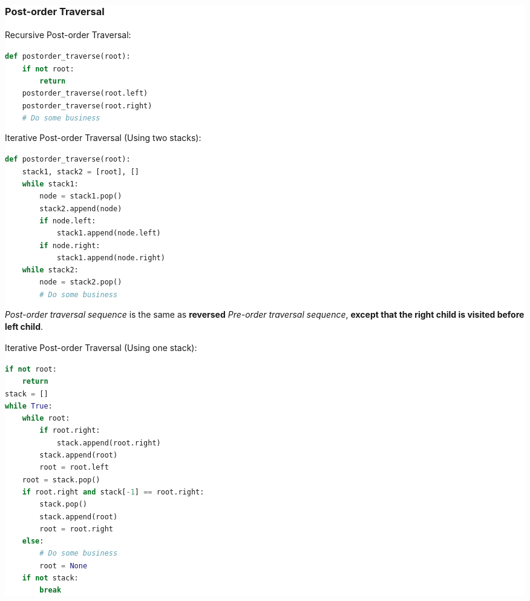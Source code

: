 ### Post-order Traversal

Recursive Post-order Traversal:

```python
def postorder_traverse(root):
    if not root:
        return
    postorder_traverse(root.left)
    postorder_traverse(root.right)
    # Do some business
```

Iterative Post-order Traversal (Using two stacks):

```python
def postorder_traverse(root):
    stack1, stack2 = [root], []
    while stack1:
        node = stack1.pop()
        stack2.append(node)
        if node.left:
            stack1.append(node.left)
        if node.right:
            stack1.append(node.right)
    while stack2:
        node = stack2.pop()
        # Do some business
```

*Post-order traversal sequence* is the same as **reversed** *Pre-order traversal sequence*, **except that the right child is visited before left child**.

Iterative Post-order Traversal (Using one stack):

```python
if not root:
    return
stack = []
while True:
    while root:
        if root.right:
            stack.append(root.right)
        stack.append(root)
        root = root.left
    root = stack.pop()
    if root.right and stack[-1] == root.right:
        stack.pop()
        stack.append(root)
        root = root.right
    else:
        # Do some business
        root = None
    if not stack:
        break
```
